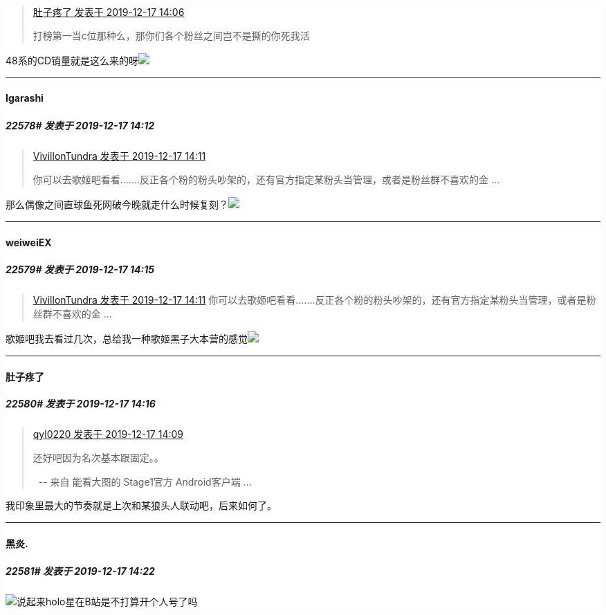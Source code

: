 
<blockquote><a href="httphttps://bbs.saraba1st.com/2b/forum.php?mod=redirect&amp;goto=findpost&amp;pid=45891925&amp;ptid=1857164" target="_blank">肚子疼了 发表于 2019-12-17 14:06</a>

打榜第一当c位那种么，那你们各个粉丝之间岂不是撕的你死我活</blockquote>
48系的CD销量就是这么来的呀<img src="https://static.saraba1st.com/image/smiley/face2017/070.png" referrerpolicy="no-referrer">


-----

####  Igarashi  
##### 22578#       发表于 2019-12-17 14:12


<blockquote><a href="httphttps://bbs.saraba1st.com/2b/forum.php?mod=redirect&amp;goto=findpost&amp;pid=45891973&amp;ptid=1857164" target="_blank">VivillonTundra 发表于 2019-12-17 14:11</a>

你可以去歌姬吧看看.......反正各个粉的粉头吵架的，还有官方指定某粉头当管理，或者是粉丝群不喜欢的金 ...</blockquote>
那么偶像之间直球鱼死网破今晚就走什么时候复刻？<img src="https://static.saraba1st.com/image/smiley/face2017/065.png" referrerpolicy="no-referrer">


-----

####  weiweiEX  
##### 22579#       发表于 2019-12-17 14:15


<blockquote><a href="httphttps://bbs.saraba1st.com/2b/forum.php?mod=redirect&amp;goto=findpost&amp;pid=45891973&amp;ptid=1857164" target="_blank">VivillonTundra 发表于 2019-12-17 14:11</a>
你可以去歌姬吧看看.......反正各个粉的粉头吵架的，还有官方指定某粉头当管理，或者是粉丝群不喜欢的金 ...</blockquote>
歌姬吧我去看过几次，总给我一种歌姬黑子大本营的感觉<img src="https://static.saraba1st.com/image/smiley/face2017/067.png" referrerpolicy="no-referrer">


-----

####  肚子疼了  
##### 22580#       发表于 2019-12-17 14:16


<blockquote><a href="httphttps://bbs.saraba1st.com/2b/forum.php?mod=redirect&amp;goto=findpost&amp;pid=45891956&amp;ptid=1857164" target="_blank">qyl0220 发表于 2019-12-17 14:09</a>

还好吧因为名次基本跟固定。。


  -- 来自 能看大图的 Stage1官方 Android客户端 ...</blockquote>
我印象里最大的节奏就是上次和某狼头人联动吧，后来如何了。


-----

####  黑炎.  
##### 22581#       发表于 2019-12-17 14:22


<img src="https://static.saraba1st.com/image/smiley/face2017/067.png" referrerpolicy="no-referrer">说起来holo星在B站是不打算开个人号了吗

